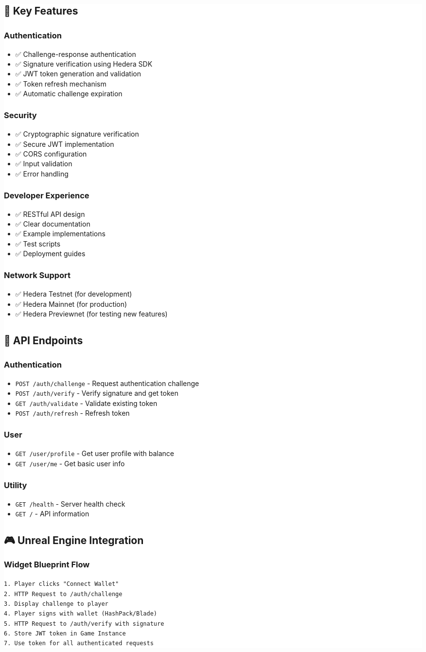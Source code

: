 ## 🔑 Key Features

### Authentication
- ✅ Challenge-response authentication
- ✅ Signature verification using Hedera SDK
- ✅ JWT token generation and validation
- ✅ Token refresh mechanism
- ✅ Automatic challenge expiration

### Security
- ✅ Cryptographic signature verification
- ✅ Secure JWT implementation
- ✅ CORS configuration
- ✅ Input validation
- ✅ Error handling

### Developer Experience
- ✅ RESTful API design
- ✅ Clear documentation
- ✅ Example implementations
- ✅ Test scripts
- ✅ Deployment guides

### Network Support
- ✅ Hedera Testnet (for development)
- ✅ Hedera Mainnet (for production)
- ✅ Hedera Previewnet (for testing new features)

## 🔌 API Endpoints

### Authentication
- `POST /auth/challenge` - Request authentication challenge
- `POST /auth/verify` - Verify signature and get token
- `GET /auth/validate` - Validate existing token
- `POST /auth/refresh` - Refresh token

### User
- `GET /user/profile` - Get user profile with balance
- `GET /user/me` - Get basic user info

### Utility
- `GET /health` - Server health check
- `GET /` - API information

## 🎮 Unreal Engine Integration

### Widget Blueprint Flow
```
1. Player clicks "Connect Wallet"
2. HTTP Request to /auth/challenge
3. Display challenge to player
4. Player signs with wallet (HashPack/Blade)
5. HTTP Request to /auth/verify with signature
6. Store JWT token in Game Instance
7. Use token for all authenticated requests
```
